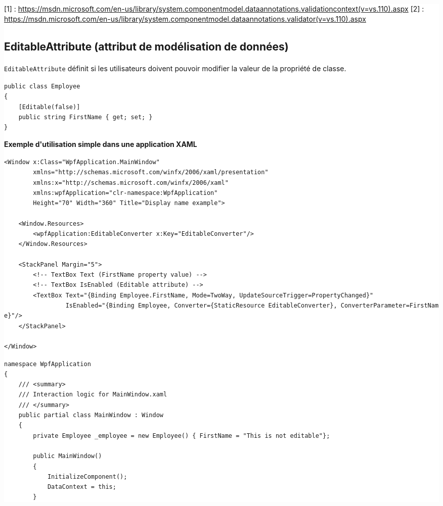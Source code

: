 
[1] : https://msdn.microsoft.com/en-us/library/system.componentmodel.dataannotations.validationcontext(v=vs.110).aspx
[2] : https://msdn.microsoft.com/en-us/library/system.componentmodel.dataannotations.validator(v=vs.110).aspx

## EditableAttribute (attribut de modélisation de données)
`EditableAttribute` définit si les utilisateurs doivent pouvoir modifier la valeur de la propriété de classe.

    public class Employee
    {
        [Editable(false)]
        public string FirstName { get; set; }
    }

**Exemple d'utilisation simple dans une application XAML**

    <Window x:Class="WpfApplication.MainWindow"
            xmlns="http://schemas.microsoft.com/winfx/2006/xaml/presentation"
            xmlns:x="http://schemas.microsoft.com/winfx/2006/xaml"
            xmlns:wpfApplication="clr-namespace:WpfApplication"
            Height="70" Width="360" Title="Display name example">
    
        <Window.Resources>
            <wpfApplication:EditableConverter x:Key="EditableConverter"/>
        </Window.Resources>
    
        <StackPanel Margin="5">
            <!-- TextBox Text (FirstName property value) -->
            <!-- TextBox IsEnabled (Editable attribute) -->
            <TextBox Text="{Binding Employee.FirstName, Mode=TwoWay, UpdateSourceTrigger=PropertyChanged}" 
                     IsEnabled="{Binding Employee, Converter={StaticResource EditableConverter}, ConverterParameter=FirstName}"/>
        </StackPanel>
        
    </Window>

<h>

    namespace WpfApplication
    {
        /// <summary>
        /// Interaction logic for MainWindow.xaml
        /// </summary>
        public partial class MainWindow : Window
        {
            private Employee _employee = new Employee() { FirstName = "This is not editable"};
    
            public MainWindow()
            {
                InitializeComponent();
                DataContext = this;
            }
    